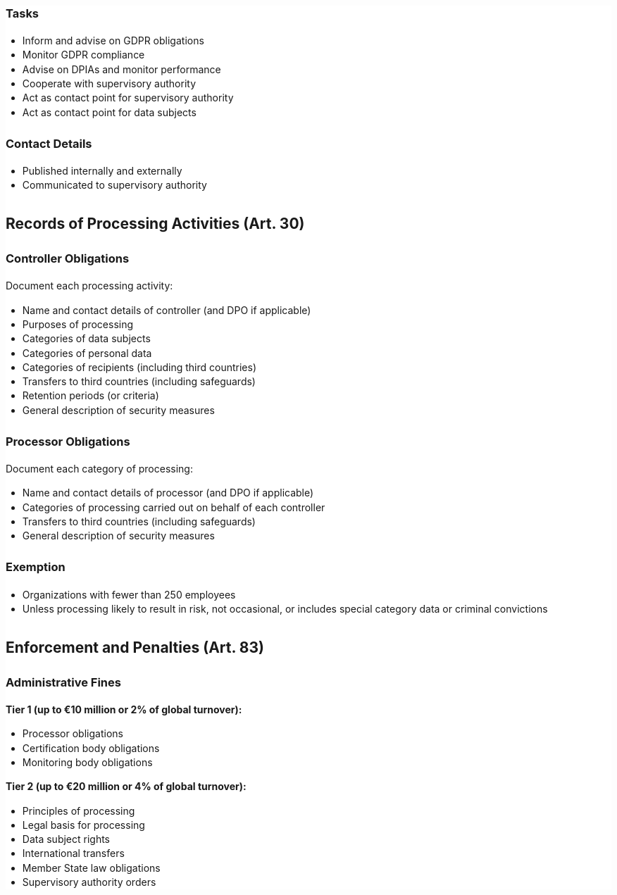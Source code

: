 ### Tasks
- Inform and advise on GDPR obligations
- Monitor GDPR compliance
- Advise on DPIAs and monitor performance
- Cooperate with supervisory authority
- Act as contact point for supervisory authority
- Act as contact point for data subjects

### Contact Details
- Published internally and externally
- Communicated to supervisory authority

## Records of Processing Activities (Art. 30)

### Controller Obligations
Document each processing activity:
- Name and contact details of controller (and DPO if applicable)
- Purposes of processing
- Categories of data subjects
- Categories of personal data
- Categories of recipients (including third countries)
- Transfers to third countries (including safeguards)
- Retention periods (or criteria)
- General description of security measures

### Processor Obligations
Document each category of processing:
- Name and contact details of processor (and DPO if applicable)
- Categories of processing carried out on behalf of each controller
- Transfers to third countries (including safeguards)
- General description of security measures

### Exemption
- Organizations with fewer than 250 employees
- Unless processing likely to result in risk, not occasional, or includes special category data or criminal convictions

## Enforcement and Penalties (Art. 83)

### Administrative Fines
**Tier 1 (up to €10 million or 2% of global turnover):**
- Processor obligations
- Certification body obligations
- Monitoring body obligations

**Tier 2 (up to €20 million or 4% of global turnover):**
- Principles of processing
- Legal basis for processing
- Data subject rights
- International transfers
- Member State law obligations
- Supervisory authority orders
